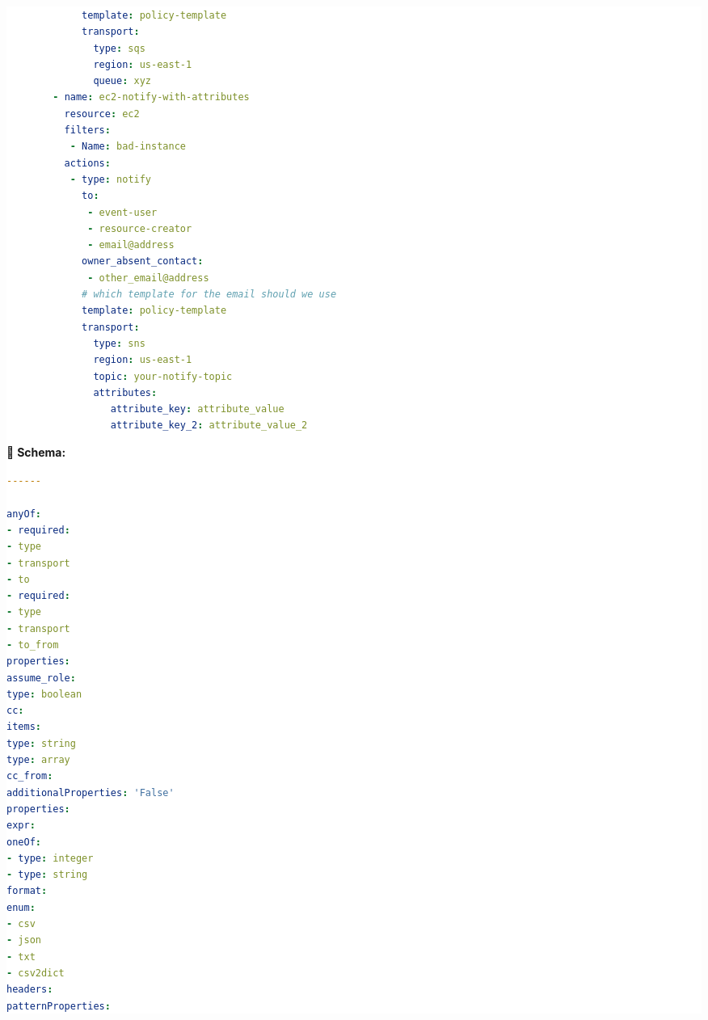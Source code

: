 ```yaml
             template: policy-template
             transport:
               type: sqs
               region: us-east-1
               queue: xyz
        - name: ec2-notify-with-attributes
          resource: ec2
          filters:
           - Name: bad-instance
          actions:
           - type: notify
             to:
              - event-user
              - resource-creator
              - email@address
             owner_absent_contact:
              - other_email@address
             # which template for the email should we use
             template: policy-template
             transport:
               type: sns
               region: us-east-1
               topic: your-notify-topic
               attributes:
                  attribute_key: attribute_value
                  attribute_key_2: attribute_value_2
```

📌 **Schema:**

```yaml
------

anyOf:
- required:
- type
- transport
- to
- required:
- type
- transport
- to_from
properties:
assume_role:
type: boolean
cc:
items:
type: string
type: array
cc_from:
additionalProperties: 'False'
properties:
expr:
oneOf:
- type: integer
- type: string
format:
enum:
- csv
- json
- txt
- csv2dict
headers:
patternProperties:
```